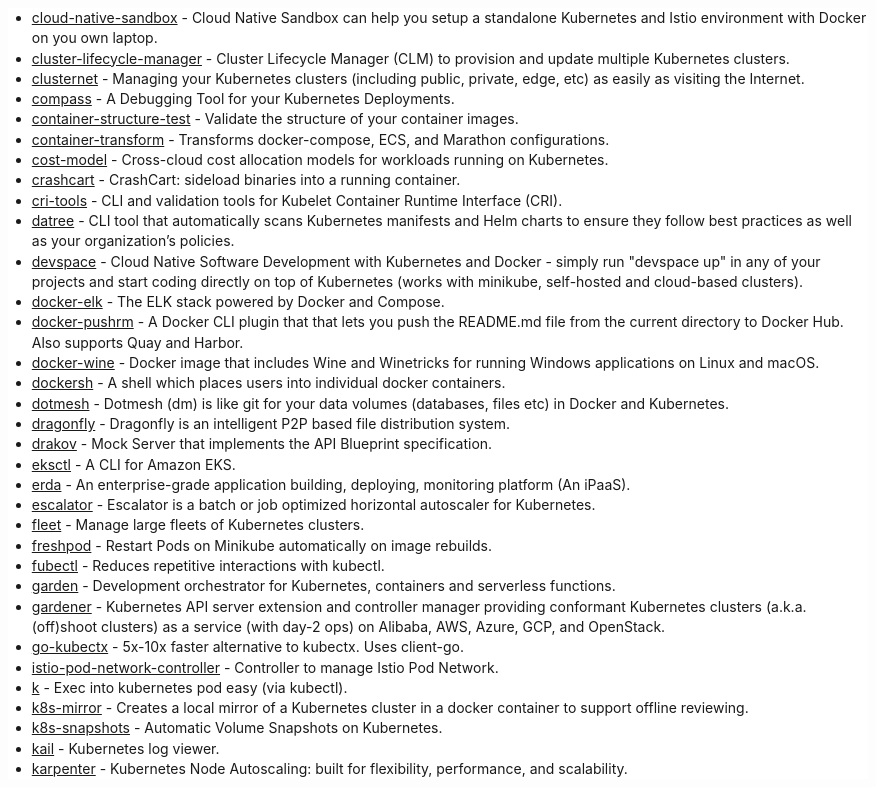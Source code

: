 - [cloud-native-sandbox](https://github.com/rootsongjc/cloud-native-sandbox) - Cloud Native Sandbox can help you setup a standalone Kubernetes and Istio environment with Docker on you own laptop.
- [cluster-lifecycle-manager](https://github.com/zalando-incubator/cluster-lifecycle-manager) - Cluster Lifecycle Manager (CLM) to provision and update multiple Kubernetes clusters.
- [clusternet](https://github.com/clusternet/clusternet) - Managing your Kubernetes clusters (including public, private, edge, etc) as easily as visiting the Internet.
- [compass](https://github.com/winfordlin/Compass) - A Debugging Tool for your Kubernetes Deployments.
- [container-structure-test](https://github.com/GoogleContainerTools/container-structure-test) - Validate the structure of your container images.
- [container-transform](https://github.com/micahhausler/container-transform) - Transforms docker-compose, ECS, and Marathon configurations.
- [cost-model](https://github.com/kubecost/cost-model) - Cross-cloud cost allocation models for workloads running on Kubernetes.
- [crashcart](https://github.com/oracle/crashcart) - CrashCart: sideload binaries into a running container.
- [cri-tools](https://github.com/kubernetes-sigs/cri-tools) - CLI and validation tools for Kubelet Container Runtime Interface (CRI).
- [datree](https://github.com/datreeio/datree) - CLI tool that automatically scans Kubernetes manifests and Helm charts to ensure they follow best practices as well as your organization’s policies.
- [devspace](https://github.com/devspace-cloud/devspace) - Cloud Native Software Development with Kubernetes and Docker - simply run "devspace up" in any of your projects and start coding directly on top of Kubernetes (works with minikube, self-hosted and cloud-based clusters).
- [docker-elk](https://github.com/deviantony/docker-elk) - The ELK stack powered by Docker and Compose.
- [docker-pushrm](https://github.com/christian-korneck/docker-pushrm) - A Docker CLI plugin that that lets you push the README.md file from the current directory to Docker Hub. Also supports Quay and Harbor.
- [docker-wine](https://github.com/scottyhardy/docker-wine) - Docker image that includes Wine and Winetricks for running Windows applications on Linux and macOS.
- [dockersh](https://github.com/Yelp/dockersh) - A shell which places users into individual docker containers.
- [dotmesh](https://github.com/dotmesh-io/dotmesh) - Dotmesh (dm) is like git for your data volumes (databases, files etc) in Docker and Kubernetes.
- [dragonfly](https://github.com/dragonflyoss/Dragonfly) - Dragonfly is an intelligent P2P based file distribution system.
- [drakov](https://github.com/Aconex/drakov) - Mock Server that implements the API Blueprint specification.
- [eksctl](https://github.com/weaveworks/eksctl) - A CLI for Amazon EKS.
- [erda](https://github.com/erda-project/erda) - An enterprise-grade application building, deploying, monitoring platform (An iPaaS).
- [escalator](https://github.com/atlassian/escalator) - Escalator is a batch or job optimized horizontal autoscaler for Kubernetes.
- [fleet](https://github.com/rancher/fleet) - Manage large fleets of Kubernetes clusters.
- [freshpod](https://github.com/googlecloudplatform/freshpod) - Restart Pods on Minikube automatically on image rebuilds.
- [fubectl](https://github.com/kubermatic/fubectl) - Reduces repetitive interactions with kubectl.
- [garden](https://github.com/garden-io/garden) - Development orchestrator for Kubernetes, containers and serverless functions.
- [gardener](https://github.com/gardener/gardener) - Kubernetes API server extension and controller manager providing conformant Kubernetes clusters (a.k.a. (off)shoot clusters) as a service (with day-2 ops) on Alibaba, AWS, Azure, GCP, and OpenStack.
- [go-kubectx](https://github.com/aca/go-kubectx) - 5x-10x faster alternative to kubectx. Uses client-go.
- [istio-pod-network-controller](https://github.com/sabre1041/istio-pod-network-controller) - Controller to manage Istio Pod Network.
- [k](https://github.com/yggheim/k) - Exec into kubernetes pod easy (via kubectl).
- [k8s-mirror](https://github.com/darkbitio/k8s-mirror) - Creates a local mirror of a Kubernetes cluster in a docker container to support offline reviewing.
- [k8s-snapshots](https://github.com/miracle2k/k8s-snapshots) - Automatic Volume Snapshots on Kubernetes.
- [kail](https://github.com/boz/kail) - Kubernetes log viewer.
- [karpenter](https://github.com/aws/karpenter) - Kubernetes Node Autoscaling: built for flexibility, performance, and scalability.